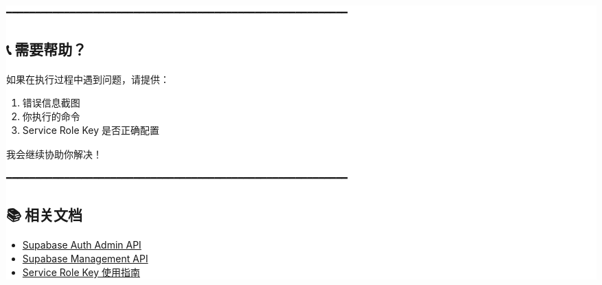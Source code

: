 ━━━━━━━━━━━━━━━━━━━━━━━━━━━━━━━━━━━━━━━━━━━━━━━━━━━━━━━━━━━

## 📞 需要帮助？

如果在执行过程中遇到问题，请提供：

1. 错误信息截图
2. 你执行的命令
3. Service Role Key 是否正确配置

我会继续协助你解决！

━━━━━━━━━━━━━━━━━━━━━━━━━━━━━━━━━━━━━━━━━━━━━━━━━━━━━━━━━━━

## 📚 相关文档

- [Supabase Auth Admin API](https://supabase.com/docs/reference/javascript/auth-admin-deleteuser)
- [Supabase Management API](https://supabase.com/docs/reference/api/introduction)
- [Service Role Key 使用指南](https://supabase.com/docs/guides/api/api-keys)

